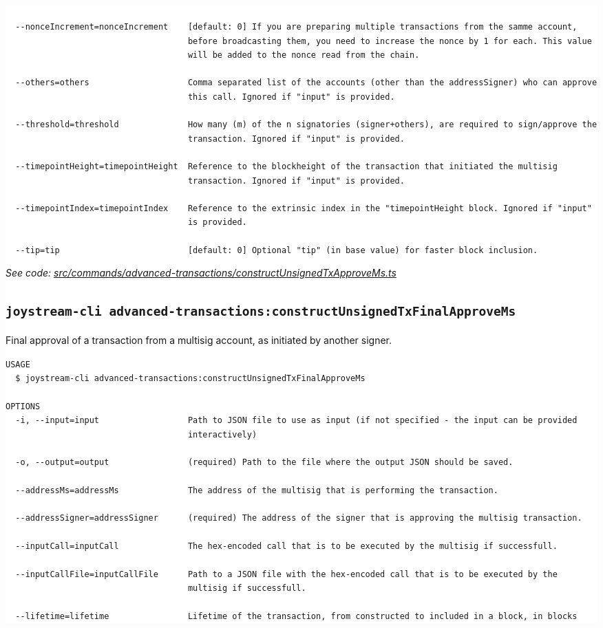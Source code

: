 ```

  --nonceIncrement=nonceIncrement    [default: 0] If you are preparing multiple transactions from the samme account,
                                     before broadcasting them, you need to increase the nonce by 1 for each. This value
                                     will be added to the nonce read from the chain.

  --others=others                    Comma separated list of the accounts (other than the addressSigner) who can approve
                                     this call. Ignored if "input" is provided.

  --threshold=threshold              How many (m) of the n signatories (signer+others), are required to sign/approve the
                                     transaction. Ignored if "input" is provided.

  --timepointHeight=timepointHeight  Reference to the blockheight of the transaction that initiated the multisig
                                     transaction. Ignored if "input" is provided.

  --timepointIndex=timepointIndex    Reference to the extrinsic index in the "timepointHeight block. Ignored if "input"
                                     is provided.

  --tip=tip                          [default: 0] Optional "tip" (in base value) for faster block inclusion.
```

_See code: [src/commands/advanced-transactions/constructUnsignedTxApproveMs.ts](https://github.com/Joystream/joystream/blob/master/cli/src/commands/advanced-transactions/constructUnsignedTxApproveMs.ts)_

## `joystream-cli advanced-transactions:constructUnsignedTxFinalApproveMs`

Final approval of a transaction from a multisig account, as initiated by another signer.

```
USAGE
  $ joystream-cli advanced-transactions:constructUnsignedTxFinalApproveMs

OPTIONS
  -i, --input=input                  Path to JSON file to use as input (if not specified - the input can be provided
                                     interactively)

  -o, --output=output                (required) Path to the file where the output JSON should be saved.

  --addressMs=addressMs              The address of the multisig that is performing the transaction.

  --addressSigner=addressSigner      (required) The address of the signer that is approving the multisig transaction.

  --inputCall=inputCall              The hex-encoded call that is to be executed by the multisig if successfull.

  --inputCallFile=inputCallFile      Path to a JSON file with the hex-encoded call that is to be executed by the
                                     multisig if successfull.

  --lifetime=lifetime                Lifetime of the transaction, from constructed to included in a block, in blocks
```